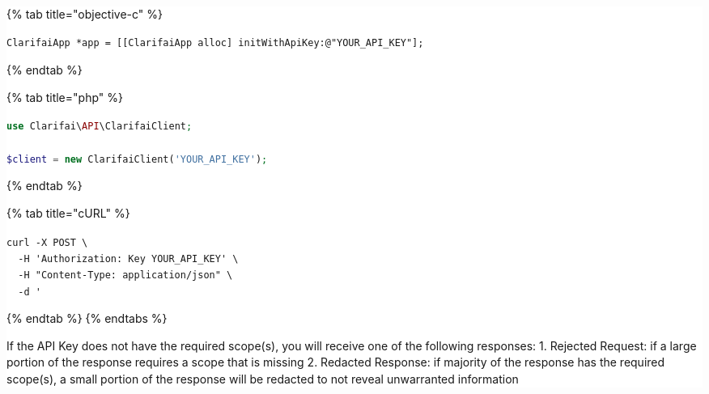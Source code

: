 {% tab title="objective-c" %}
```text
ClarifaiApp *app = [[ClarifaiApp alloc] initWithApiKey:@"YOUR_API_KEY"];
```
{% endtab %}

{% tab title="php" %}
```php
use Clarifai\API\ClarifaiClient;

$client = new ClarifaiClient('YOUR_API_KEY');
```
{% endtab %}

{% tab title="cURL" %}
```text
curl -X POST \
  -H 'Authorization: Key YOUR_API_KEY' \
  -H "Content-Type: application/json" \
  -d '
```
{% endtab %}
{% endtabs %}

If the API Key does not have the required scope\(s\), you will receive one of the following responses: 1. Rejected Request: if a large portion of the response requires a scope that is missing 2. Redacted Response: if majority of the response has the required scope\(s\), a small portion of the response will be redacted to not reveal unwarranted information

